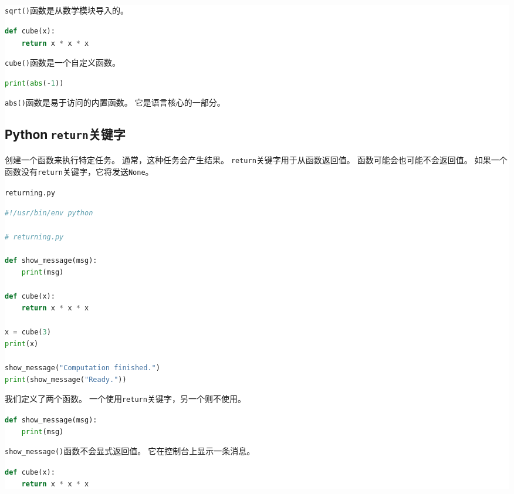`sqrt()`函数是从数学模块导入的。

```py
def cube(x):
    return x * x * x

```

`cube()`函数是一个自定义函数。

```py
print(abs(-1))

```

`abs()`函数是易于访问的内置函数。 它是语言核心的一部分。

## Python `return`关键字

创建一个函数来执行特定任务。 通常，这种任务会产生结果。 `return`关键字用于从函数返回值。 函数可能会也可能不会返回值。 如果一个函数没有`return`关键字，它将发送`None`。

`returning.py`

```py
#!/usr/bin/env python

# returning.py

def show_message(msg):
    print(msg)

def cube(x):
    return x * x * x

x = cube(3)
print(x)

show_message("Computation finished.")
print(show_message("Ready."))

```

我们定义了两个函数。 一个使用`return`关键字，另一个则不使用。

```py
def show_message(msg):
    print(msg)

```

`show_message()`函数不会显式返回值。 它在控制台上显示一条消息。

```py
def cube(x):
    return x * x * x

```
